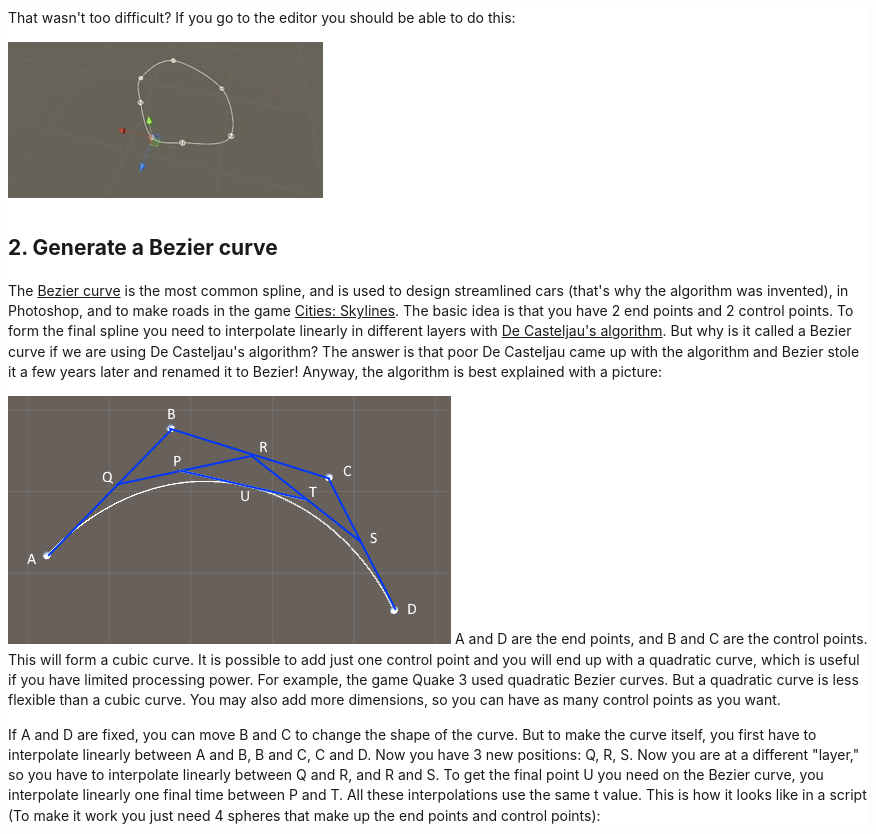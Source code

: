 That wasn't too difficult? If you go to the editor you should be able to do this:

![Catmull-Rom splines finished](https://raw.githubusercontent.com/tospan/tospan.github.io/source/source/_images/unity/nSwZgKo.gif)


## 2. Generate a Bezier curve

The [Bezier curve](https://en.wikipedia.org/wiki/B%C3%A9zier_curve) is the most common spline, and is used to design streamlined cars (that's why the algorithm was invented), in Photoshop, and to make roads in the game [Cities: Skylines](http://www.gamasutra.com/view/news/239534/Game_Design_Deep_Dive_Traffic_systems_in_Cities_Skylines.php). The basic idea is that you have 2 end points and 2 control points. To form the final spline you need to interpolate linearly in different layers with [De Casteljau's algorithm](https://en.wikipedia.org/wiki/De_Casteljau%27s_algorithm). But why is it called a Bezier curve if we are using De Casteljau's algorithm? The answer is that poor De Casteljau came up with the algorithm and Bezier stole it a few years later and renamed it to Bezier! Anyway, the algorithm is best explained with a picture:

![Explanation of the Bezier curve](https://raw.githubusercontent.com/tospan/tospan.github.io/source/source/_images/unity/bezier-curve-explanation.png)
A and D are the end points, and B and C are the control points. This will form a cubic curve. It is possible to add just one control point and you will end up with a quadratic curve, which is useful if you have limited processing power. For example, the game Quake 3 used quadratic Bezier curves. But a quadratic curve is less flexible than a cubic curve. You may also add more dimensions, so you can have as many control points as you want.

If A and D are fixed, you can move B and C to change the shape of the curve. But to make the curve itself, you first have to interpolate linearly between A and B, B and C, C and D. Now you have 3 new positions: Q, R, S. Now you are at a different "layer," so you have to interpolate linearly between Q and R, and R and S. To get the final point U you need on the Bezier curve, you interpolate linearly one final time between P and T. All these interpolations use the same t value. This is how it looks like in a script (To make it work you just need 4 spheres that make up the end points and control points):
